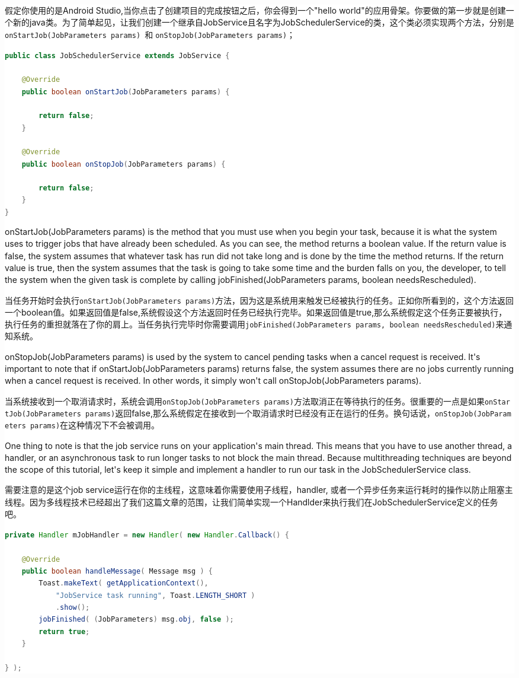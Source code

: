 假定你使用的是Android Studio,当你点击了创建项目的完成按钮之后，你会得到一个"hello world"的应用骨架。你要做的第一步就是创建一个新的java类。为了简单起见，让我们创建一个继承自JobService且名字为JobSchedulerService的类，这个类必须实现两个方法，分别是`onStartJob(JobParameters params) `和 `onStopJob(JobParameters params)`；

```java
public class JobSchedulerService extends JobService {
 
    @Override
    public boolean onStartJob(JobParameters params) {
 
        return false;
    }
 
    @Override
    public boolean onStopJob(JobParameters params) {
         
        return false;
    }
}
```

onStartJob(JobParameters params) is the method that you must use when you begin your task, because it is what the system uses to trigger jobs that have already been scheduled. As you can see, the method returns a boolean value. If the return value is false, the system assumes that whatever task has run did not take long and is done by the time the method returns. If the return value is true, then the system assumes that the task is going to take some time and the burden falls on you, the developer, to tell the system when the given task is complete by calling jobFinished(JobParameters params, boolean needsRescheduled).

当任务开始时会执行`onStartJob(JobParameters params)`方法，因为这是系统用来触发已经被执行的任务。正如你所看到的，这个方法返回一个boolean值。如果返回值是false,系统假设这个方法返回时任务已经执行完毕。如果返回值是true,那么系统假定这个任务正要被执行，执行任务的重担就落在了你的肩上。当任务执行完毕时你需要调用`jobFinished(JobParameters params, boolean needsRescheduled)`来通知系统。

onStopJob(JobParameters params) is used by the system to cancel pending tasks when a cancel request is received. It's important to note that if onStartJob(JobParameters params) returns false, the system assumes there are no jobs currently running when a cancel request is received. In other words, it simply won't call onStopJob(JobParameters params).

当系统接收到一个取消请求时，系统会调用`onStopJob(JobParameters params)`方法取消正在等待执行的任务。很重要的一点是如果`onStartJob(JobParameters params)`返回false,那么系统假定在接收到一个取消请求时已经没有正在运行的任务。换句话说，`onStopJob(JobParameters params)`在这种情况下不会被调用。

One thing to note is that the job service runs on your application's main thread. This means that you have to use another thread, a handler, or an asynchronous task to run longer tasks to not block the main thread. Because multithreading techniques are beyond the scope of this tutorial, let's keep it simple and implement a handler to run our task in the JobSchedulerService class.

需要注意的是这个job service运行在你的主线程，这意味着你需要使用子线程，handler, 或者一个异步任务来运行耗时的操作以防止阻塞主线程。因为多线程技术已经超出了我们这篇文章的范围，让我们简单实现一个Handlder来执行我们在JobSchedulerService定义的任务吧。

```java
private Handler mJobHandler = new Handler( new Handler.Callback() {
     
    @Override
    public boolean handleMessage( Message msg ) {
        Toast.makeText( getApplicationContext(), 
            "JobService task running", Toast.LENGTH_SHORT )
            .show();
        jobFinished( (JobParameters) msg.obj, false );
        return true;
    }
     
} );
```
